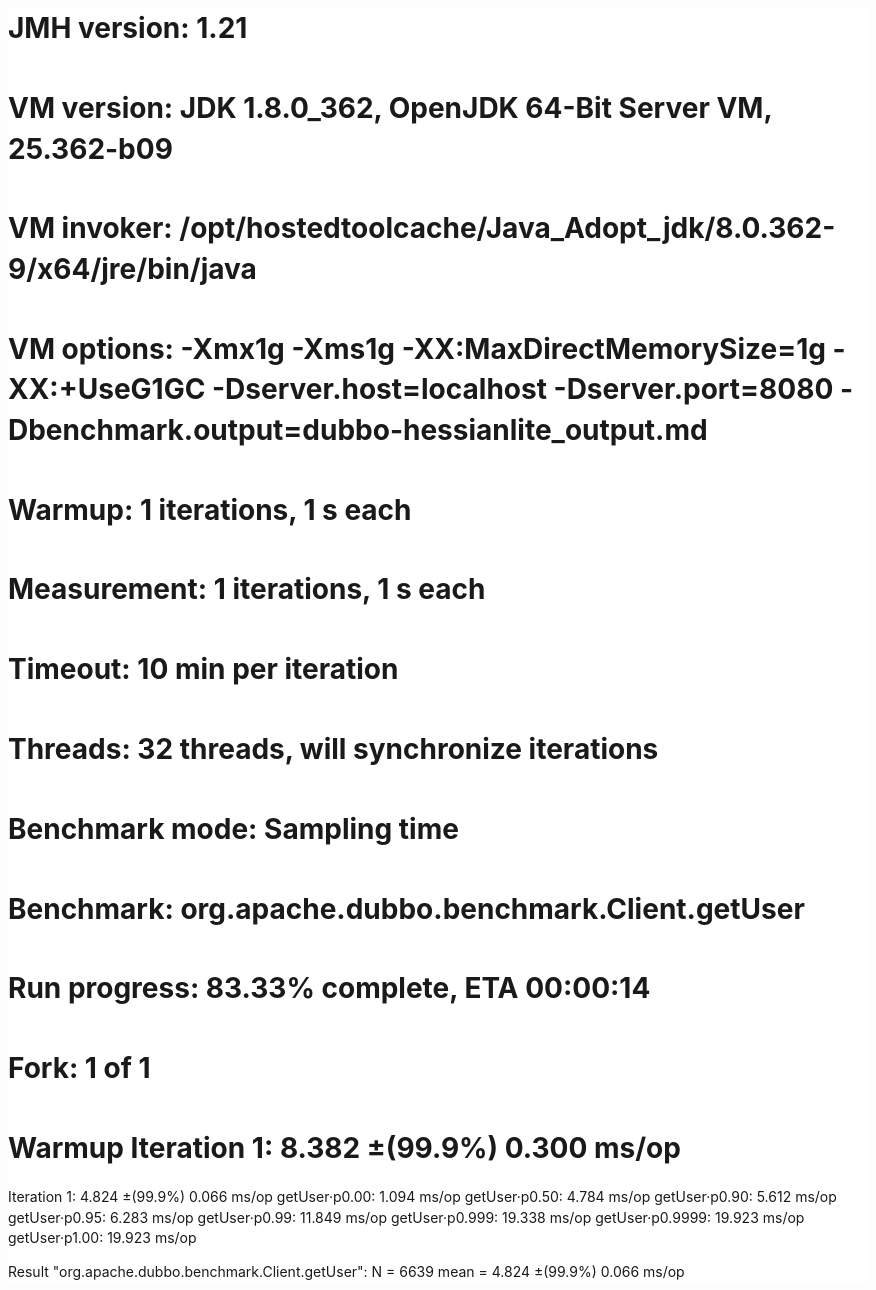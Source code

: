 # JMH version: 1.21
# VM version: JDK 1.8.0_362, OpenJDK 64-Bit Server VM, 25.362-b09
# VM invoker: /opt/hostedtoolcache/Java_Adopt_jdk/8.0.362-9/x64/jre/bin/java
# VM options: -Xmx1g -Xms1g -XX:MaxDirectMemorySize=1g -XX:+UseG1GC -Dserver.host=localhost -Dserver.port=8080 -Dbenchmark.output=dubbo-hessianlite_output.md
# Warmup: 1 iterations, 1 s each
# Measurement: 1 iterations, 1 s each
# Timeout: 10 min per iteration
# Threads: 32 threads, will synchronize iterations
# Benchmark mode: Sampling time
# Benchmark: org.apache.dubbo.benchmark.Client.getUser

# Run progress: 83.33% complete, ETA 00:00:14
# Fork: 1 of 1
# Warmup Iteration   1: 8.382 ±(99.9%) 0.300 ms/op
Iteration   1: 4.824 ±(99.9%) 0.066 ms/op
                 getUser·p0.00:   1.094 ms/op
                 getUser·p0.50:   4.784 ms/op
                 getUser·p0.90:   5.612 ms/op
                 getUser·p0.95:   6.283 ms/op
                 getUser·p0.99:   11.849 ms/op
                 getUser·p0.999:  19.338 ms/op
                 getUser·p0.9999: 19.923 ms/op
                 getUser·p1.00:   19.923 ms/op



Result "org.apache.dubbo.benchmark.Client.getUser":
  N = 6639
  mean =      4.824 ±(99.9%) 0.066 ms/op
